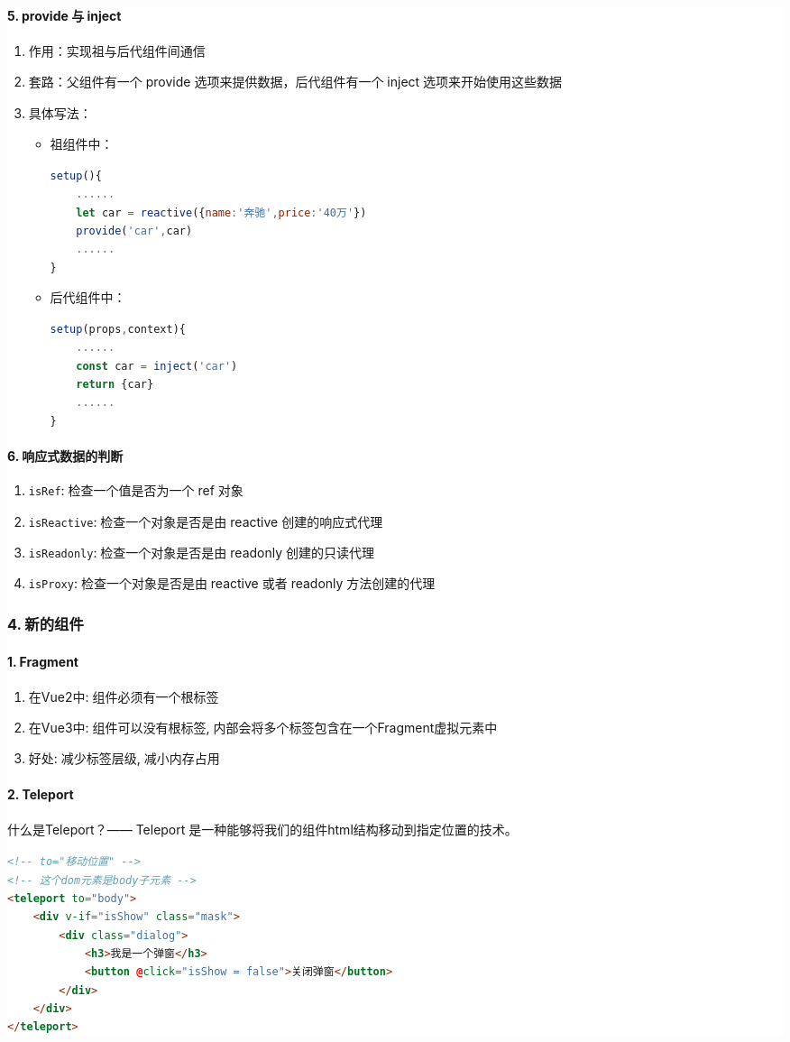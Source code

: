 #### 5. provide 与 inject

1. 作用：实现祖与后代组件间通信

2. 套路：父组件有一个 provide 选项来提供数据，后代组件有一个 inject 选项来开始使用这些数据

3. 具体写法：

    - 祖组件中：

        ```javascript
        setup(){
            ......
            let car = reactive({name:'奔驰',price:'40万'})
            provide('car',car)
            ......
        }
        ```

    - 后代组件中：

        ```javascript
        setup(props,context){
            ......
            const car = inject('car')
            return {car}
            ......
        }
        ```

#### 6. 响应式数据的判断

1. `isRef`: 检查一个值是否为一个 ref 对象

2. `isReactive`: 检查一个对象是否是由 reactive 创建的响应式代理

3. `isReadonly`: 检查一个对象是否是由 readonly 创建的只读代理

4. `isProxy`: 检查一个对象是否是由 reactive 或者 readonly 方法创建的代理


### 4. 新的组件

#### 1. Fragment

1. 在Vue2中: 组件必须有一个根标签

2. 在Vue3中: 组件可以没有根标签, 内部会将多个标签包含在一个Fragment虚拟元素中

3. 好处: 减少标签层级, 减小内存占用

#### 2. Teleport

什么是Teleport？—— Teleport 是一种能够将我们的组件html结构移动到指定位置的技术。

```html
<!-- to="移动位置" -->
<!-- 这个dom元素是body子元素 -->
<teleport to="body">
	<div v-if="isShow" class="mask">
		<div class="dialog">
			<h3>我是一个弹窗</h3>
			<button @click="isShow = false">关闭弹窗</button>
		</div>
	</div>
</teleport>
```
